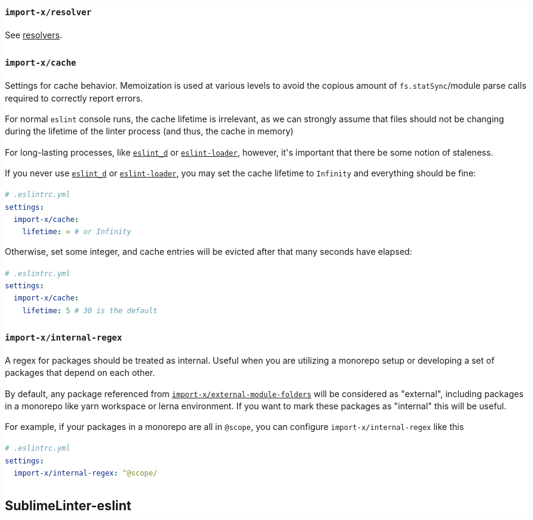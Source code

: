 ### `import-x/resolver`

See [resolvers](#resolvers).

### `import-x/cache`

Settings for cache behavior. Memoization is used at various levels to avoid the copious amount of `fs.statSync`/module parse calls required to correctly report errors.

For normal `eslint` console runs, the cache lifetime is irrelevant, as we can strongly assume that files should not be changing during the lifetime of the linter process (and thus, the cache in memory)

For long-lasting processes, like [`eslint_d`] or [`eslint-loader`], however, it's important that there be some notion of staleness.

If you never use [`eslint_d`] or [`eslint-loader`], you may set the cache lifetime to `Infinity` and everything should be fine:

```yaml
# .eslintrc.yml
settings:
  import-x/cache:
    lifetime: ∞ # or Infinity
```

Otherwise, set some integer, and cache entries will be evicted after that many seconds have elapsed:

```yaml
# .eslintrc.yml
settings:
  import-x/cache:
    lifetime: 5 # 30 is the default
```

[`eslint_d`]: https://www.npmjs.com/package/eslint_d
[`eslint-loader`]: https://www.npmjs.com/package/eslint-loader

### `import-x/internal-regex`

A regex for packages should be treated as internal. Useful when you are utilizing a monorepo setup or developing a set of packages that depend on each other.

By default, any package referenced from [`import-x/external-module-folders`](#importexternal-module-folders) will be considered as "external", including packages in a monorepo like yarn workspace or lerna environment. If you want to mark these packages as "internal" this will be useful.

For example, if your packages in a monorepo are all in `@scope`, you can configure `import-x/internal-regex` like this

```yaml
# .eslintrc.yml
settings:
  import-x/internal-regex: ^@scope/
```

## SublimeLinter-eslint


[`@typescript-eslint/parser`]: https://github.com/typescript-eslint/typescript-eslint/tree/HEAD/packages/parser
[`eslint-import-resolver-typescript`]: https://github.com/import-js/eslint-import-resolver-typescript
[`resolve`]: https://www.npmjs.com/package/resolve
[`externals`]: https://webpack.github.io/docs/library-and-externals.html
[Node]: https://www.npmjs.com/package/eslint-import-resolver-node
[webpack]: https://www.npmjs.com/package/eslint-import-resolver-webpack